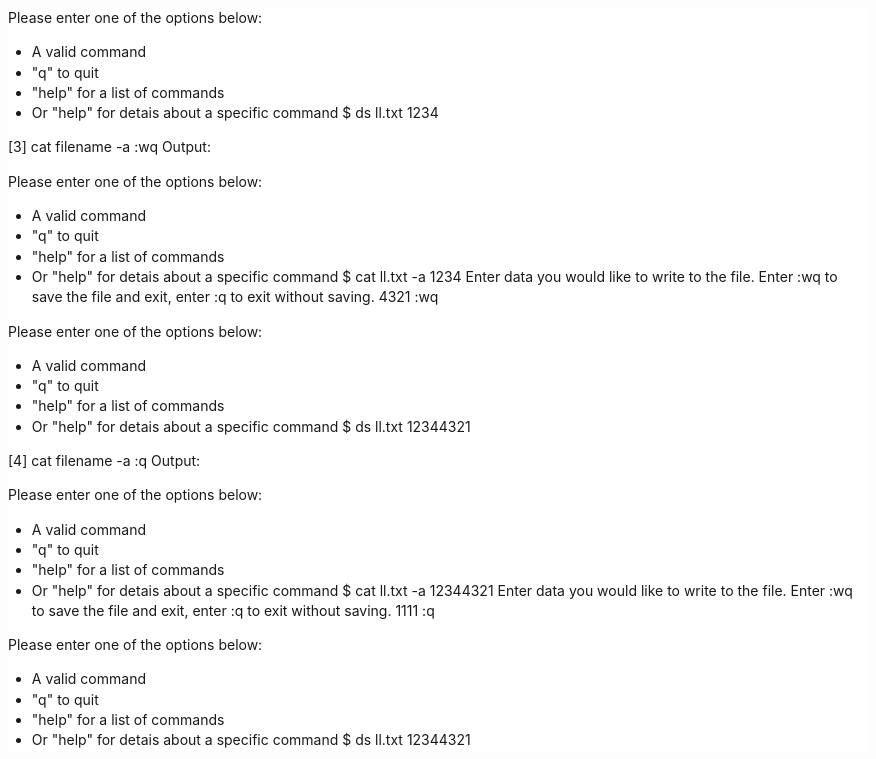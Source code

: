 Please enter one of the options below:
- A valid command
- "q" to quit
- "help" for a list of commands
- Or "help<command name>" for detais about a specific command
$  ds ll.txt
1234

[3] cat filename -a :wq
Output:

Please enter one of the options below:
- A valid command
- "q" to quit
- "help" for a list of commands
- Or "help<command name>" for detais about a specific command
$  cat ll.txt -a
1234
Enter data you would like to write to the file. Enter :wq to save the file and exit, enter :q to exit without saving.
4321
:wq

Please enter one of the options below:
- A valid command
- "q" to quit
- "help" for a list of commands
- Or "help<command name>" for detais about a specific command
$  ds ll.txt
12344321

[4] cat filename -a :q
Output:

Please enter one of the options below:
- A valid command
- "q" to quit
- "help" for a list of commands
- Or "help<command name>" for detais about a specific command
$  cat ll.txt -a
12344321
Enter data you would like to write to the file. Enter :wq to save the file and exit, enter :q to exit without saving.
1111
:q

Please enter one of the options below:
- A valid command
- "q" to quit
- "help" for a list of commands
- Or "help<command name>" for detais about a specific command
$  ds ll.txt
12344321
